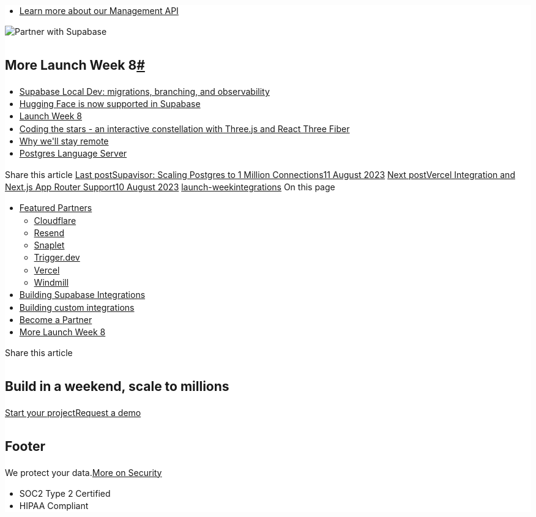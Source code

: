   * [Learn more about our Management API](https://supabase.com/docs/reference/api/introduction)


![Partner with Supabase](https://supabase.com/_next/image?url=%2Fimages%2Fblog%2Flaunch-week-8%2Fday-4%2Fpartner-with-supabase.png&w=3840&q=75&dpl=dpl_9xPTPeSUKoDuygMmT5sPj6DB4mgG)
## More Launch Week 8[#](https://supabase.com/blog/supabase-integrations-marketplace#more-launch-week-8)
  * [Supabase Local Dev: migrations, branching, and observability](https://supabase.com/blog/supabase-local-dev)
  * [Hugging Face is now supported in Supabase](https://supabase.com/blog/hugging-face-supabase)
  * [Launch Week 8](https://supabase.com/launch-week)
  * [Coding the stars - an interactive constellation with Three.js and React Three Fiber](https://supabase.com/blog/interactive-constellation-threejs-react-three-fiber)
  * [Why we'll stay remote](https://supabase.com/blog/why-supabase-remote)
  * [Postgres Language Server](https://github.com/supabase/postgres_lsp)


Share this article
[](https://twitter.com/intent/tweet?url=https%3A%2F%2Fsupabase.com%2Fblog%2Fsupabase-integrations-marketplace&text=Supabase%20Integrations%20Marketplace)[](https://www.linkedin.com/shareArticle?url=https%3A%2F%2Fsupabase.com%2Fblog%2Fsupabase-integrations-marketplace&text=Supabase%20Integrations%20Marketplace)[](https://news.ycombinator.com/submitlink?u=https%3A%2F%2Fsupabase.com%2Fblog%2Fsupabase-integrations-marketplace&t=Supabase%20Integrations%20Marketplace)
[Last postSupavisor: Scaling Postgres to 1 Million Connections11 August 2023](https://supabase.com/blog/supavisor-1-million)
[Next postVercel Integration and Next.js App Router Support10 August 2023](https://supabase.com/blog/using-supabase-with-vercel)
[launch-week](https://supabase.com/blog/tags/launch-week)[integrations](https://supabase.com/blog/tags/integrations)
On this page
  * [Featured Partners](https://supabase.com/blog/supabase-integrations-marketplace#featured-partners)
    * [Cloudflare](https://supabase.com/blog/supabase-integrations-marketplace#cloudflare)
    * [Resend](https://supabase.com/blog/supabase-integrations-marketplace#resend)
    * [Snaplet](https://supabase.com/blog/supabase-integrations-marketplace#snaplet)
    * [Trigger.dev](https://supabase.com/blog/supabase-integrations-marketplace#triggerdev)
    * [Vercel](https://supabase.com/blog/supabase-integrations-marketplace#vercel)
    * [Windmill](https://supabase.com/blog/supabase-integrations-marketplace#windmill)
  * [Building Supabase Integrations](https://supabase.com/blog/supabase-integrations-marketplace#building-supabase-integrations)
  * [Building custom integrations](https://supabase.com/blog/supabase-integrations-marketplace#building-custom-integrations)
  * [Become a Partner](https://supabase.com/blog/supabase-integrations-marketplace#become-a-partner)
  * [More Launch Week 8](https://supabase.com/blog/supabase-integrations-marketplace#more-launch-week-8)


Share this article
[](https://twitter.com/intent/tweet?url=https%3A%2F%2Fsupabase.com%2Fblog%2Fsupabase-integrations-marketplace&text=Supabase%20Integrations%20Marketplace)[](https://www.linkedin.com/shareArticle?url=https%3A%2F%2Fsupabase.com%2Fblog%2Fsupabase-integrations-marketplace&text=Supabase%20Integrations%20Marketplace)[](https://news.ycombinator.com/submitlink?u=https%3A%2F%2Fsupabase.com%2Fblog%2Fsupabase-integrations-marketplace&t=Supabase%20Integrations%20Marketplace)
## Build in a weekend, scale to millions
[Start your project](https://supabase.com/dashboard)[Request a demo](https://supabase.com/contact/sales)
## Footer
We protect your data.[More on Security](https://supabase.com/security)
  * SOC2 Type 2 Certified
  * HIPAA Compliant
